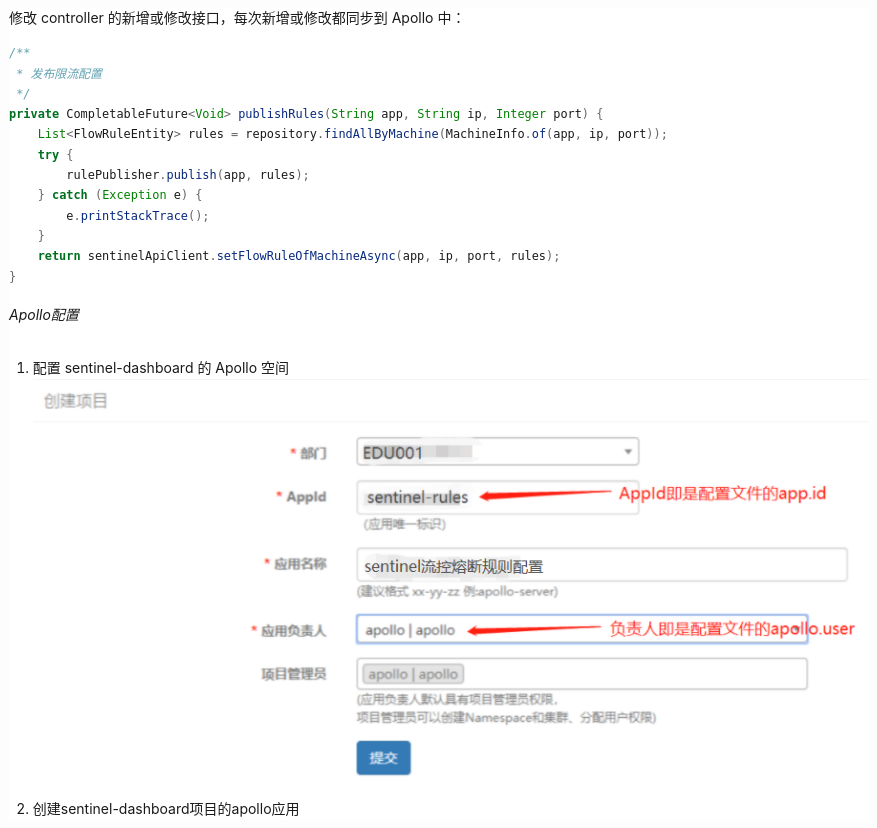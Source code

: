 修改 controller 的新增或修改接口，每次新增或修改都同步到 Apollo 中：
```java
/**
 * 发布限流配置
 */
private CompletableFuture<Void> publishRules(String app, String ip, Integer port) {
    List<FlowRuleEntity> rules = repository.findAllByMachine(MachineInfo.of(app, ip, port));
    try {
        rulePublisher.publish(app, rules);
    } catch (Exception e) {
        e.printStackTrace();
    }
    return sentinelApiClient.setFlowRuleOfMachineAsync(app, ip, port, rules);
}
```

###### Apollo配置

1. 配置 sentinel-dashboard 的 Apollo 空间
![配置sentinel-dashboard的Apollo空间](/images/java/配置sentinel-dashboard的Apollo空间.png)

2. 创建sentinel-dashboard项目的apollo应用